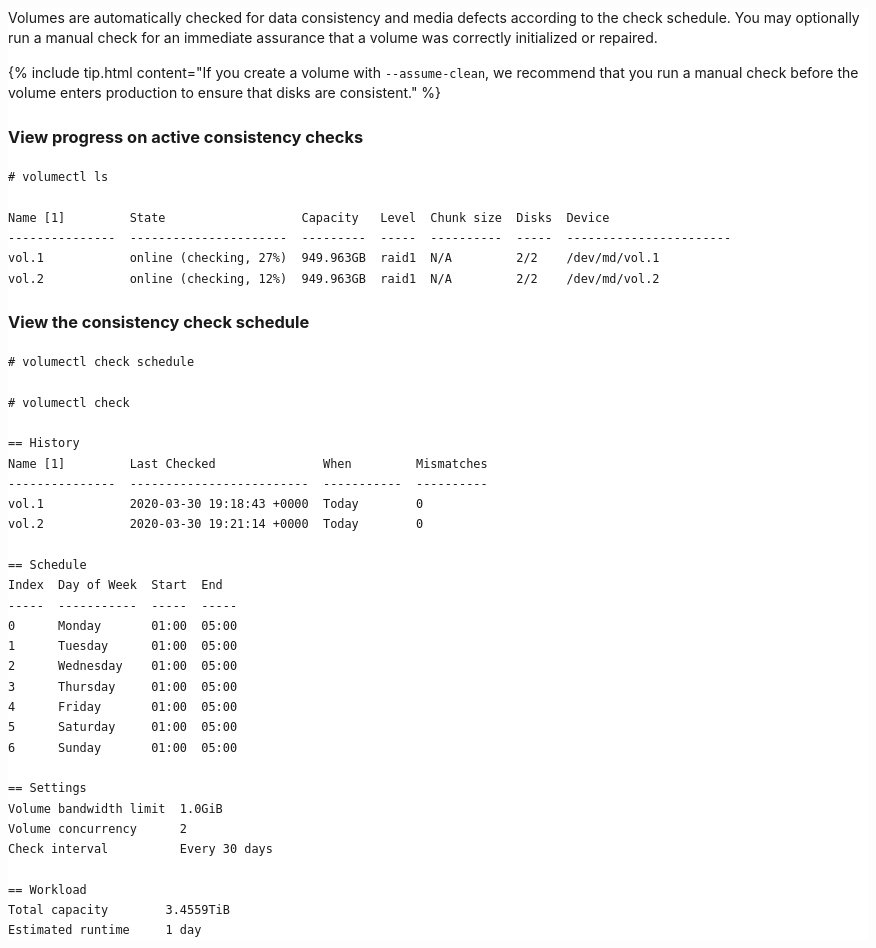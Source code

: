 Volumes are automatically checked for data consistency and media
defects according to the check schedule. You may optionally run a
manual check for an immediate assurance that a volume was correctly
initialized or repaired.

{% include tip.html content="If you create a volume with
`--assume-clean`, we recommend that you run a manual check before the
volume enters production to ensure that disks are consistent." %}

### View progress on active consistency checks

    # volumectl ls

    Name [1]         State                   Capacity   Level  Chunk size  Disks  Device
    ---------------  ----------------------  ---------  -----  ----------  -----  -----------------------
    vol.1            online (checking, 27%)  949.963GB  raid1  N/A         2/2    /dev/md/vol.1
    vol.2            online (checking, 12%)  949.963GB  raid1  N/A         2/2    /dev/md/vol.2

### View the consistency check schedule

    # volumectl check schedule

    # volumectl check

    == History
    Name [1]         Last Checked               When         Mismatches
    ---------------  -------------------------  -----------  ----------
    vol.1            2020-03-30 19:18:43 +0000  Today        0
    vol.2            2020-03-30 19:21:14 +0000  Today        0
    
    == Schedule
    Index  Day of Week  Start  End
    -----  -----------  -----  -----
    0      Monday       01:00  05:00
    1      Tuesday      01:00  05:00
    2      Wednesday    01:00  05:00
    3      Thursday     01:00  05:00
    4      Friday       01:00  05:00
    5      Saturday     01:00  05:00
    6      Sunday       01:00  05:00
    
    == Settings
    Volume bandwidth limit  1.0GiB
    Volume concurrency      2
    Check interval          Every 30 days
    
    == Workload
    Total capacity        3.4559TiB
    Estimated runtime     1 day
